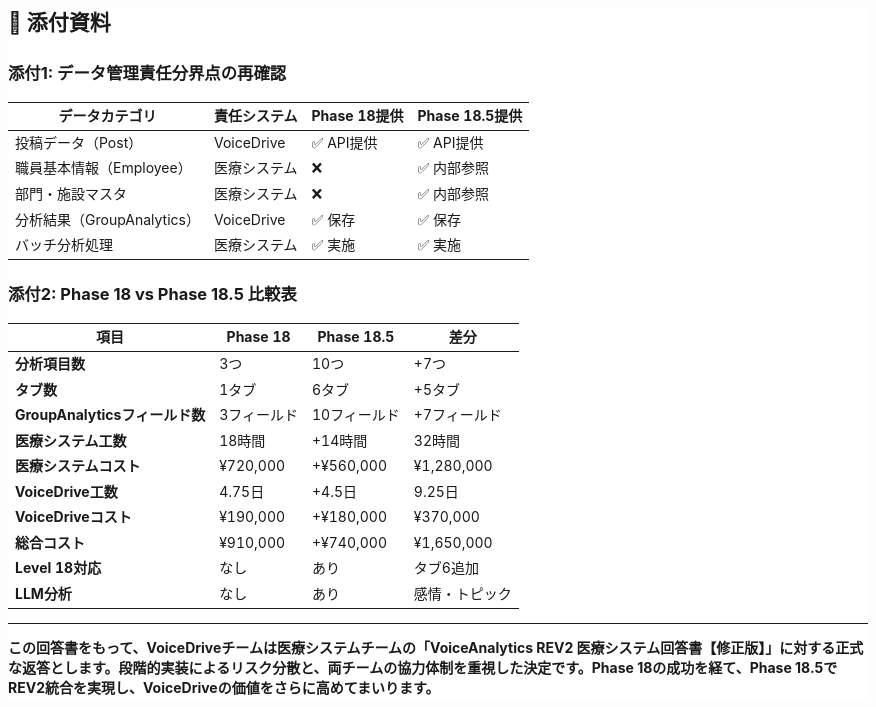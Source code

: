 
## 📎 添付資料

### 添付1: データ管理責任分界点の再確認

| データカテゴリ | 責任システム | Phase 18提供 | Phase 18.5提供 |
|--------------|------------|------------|---------------|
| 投稿データ（Post） | VoiceDrive | ✅ API提供 | ✅ API提供 |
| 職員基本情報（Employee） | 医療システム | ❌ | ✅ 内部参照 |
| 部門・施設マスタ | 医療システム | ❌ | ✅ 内部参照 |
| 分析結果（GroupAnalytics） | VoiceDrive | ✅ 保存 | ✅ 保存 |
| バッチ分析処理 | 医療システム | ✅ 実施 | ✅ 実施 |

### 添付2: Phase 18 vs Phase 18.5 比較表

| 項目 | Phase 18 | Phase 18.5 | 差分 |
|------|---------|-----------|------|
| **分析項目数** | 3つ | 10つ | +7つ |
| **タブ数** | 1タブ | 6タブ | +5タブ |
| **GroupAnalyticsフィールド数** | 3フィールド | 10フィールド | +7フィールド |
| **医療システム工数** | 18時間 | +14時間 | 32時間 |
| **医療システムコスト** | ¥720,000 | +¥560,000 | ¥1,280,000 |
| **VoiceDrive工数** | 4.75日 | +4.5日 | 9.25日 |
| **VoiceDriveコスト** | ¥190,000 | +¥180,000 | ¥370,000 |
| **総合コスト** | ¥910,000 | +¥740,000 | ¥1,650,000 |
| **Level 18対応** | なし | あり | タブ6追加 |
| **LLM分析** | なし | あり | 感情・トピック |

---

**この回答書をもって、VoiceDriveチームは医療システムチームの「VoiceAnalytics REV2 医療システム回答書【修正版】」に対する正式な返答とします。段階的実装によるリスク分散と、両チームの協力体制を重視した決定です。Phase 18の成功を経て、Phase 18.5でREV2統合を実現し、VoiceDriveの価値をさらに高めてまいります。**
